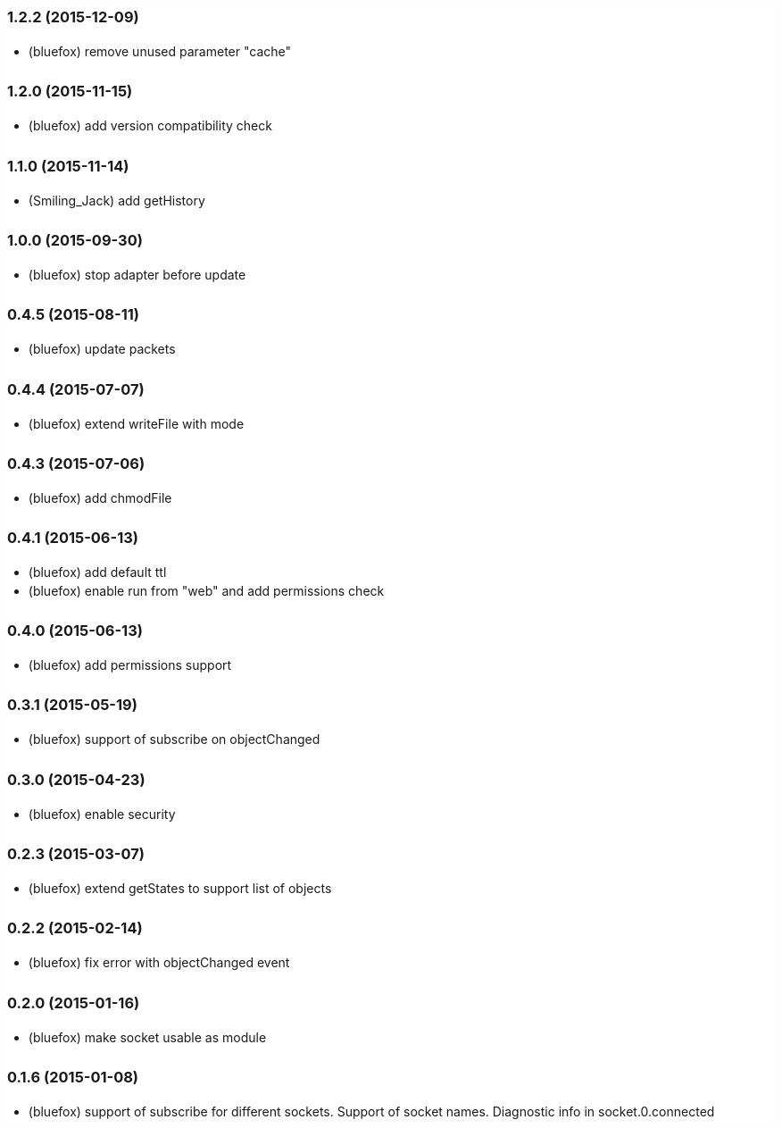 ### 1.2.2 (2015-12-09)
* (bluefox) remove unused parameter "cache"

### 1.2.0 (2015-11-15)
* (bluefox) add version compatibility check

### 1.1.0 (2015-11-14)
* (Smiling_Jack) add getHistory

### 1.0.0 (2015-09-30)
* (bluefox) stop adapter before update

### 0.4.5 (2015-08-11)
* (bluefox) update packets

### 0.4.4 (2015-07-07)
* (bluefox) extend writeFile with mode

### 0.4.3 (2015-07-06)
* (bluefox) add chmodFile

### 0.4.1 (2015-06-13)
* (bluefox) add default ttl
* (bluefox) enable run from "web" and add permissions check

### 0.4.0 (2015-06-13)
* (bluefox) add permissions support

### 0.3.1 (2015-05-19)
* (bluefox) support of subscribe on objectChanged

### 0.3.0 (2015-04-23)
* (bluefox) enable security

### 0.2.3 (2015-03-07)
* (bluefox) extend getStates to support list of objects

### 0.2.2 (2015-02-14)
* (bluefox) fix error with objectChanged event

### 0.2.0 (2015-01-16)
* (bluefox) make socket usable as module

### 0.1.6 (2015-01-08)
* (bluefox) support of subscribe for different sockets. Support of socket names. Diagnostic info in socket.0.connected
